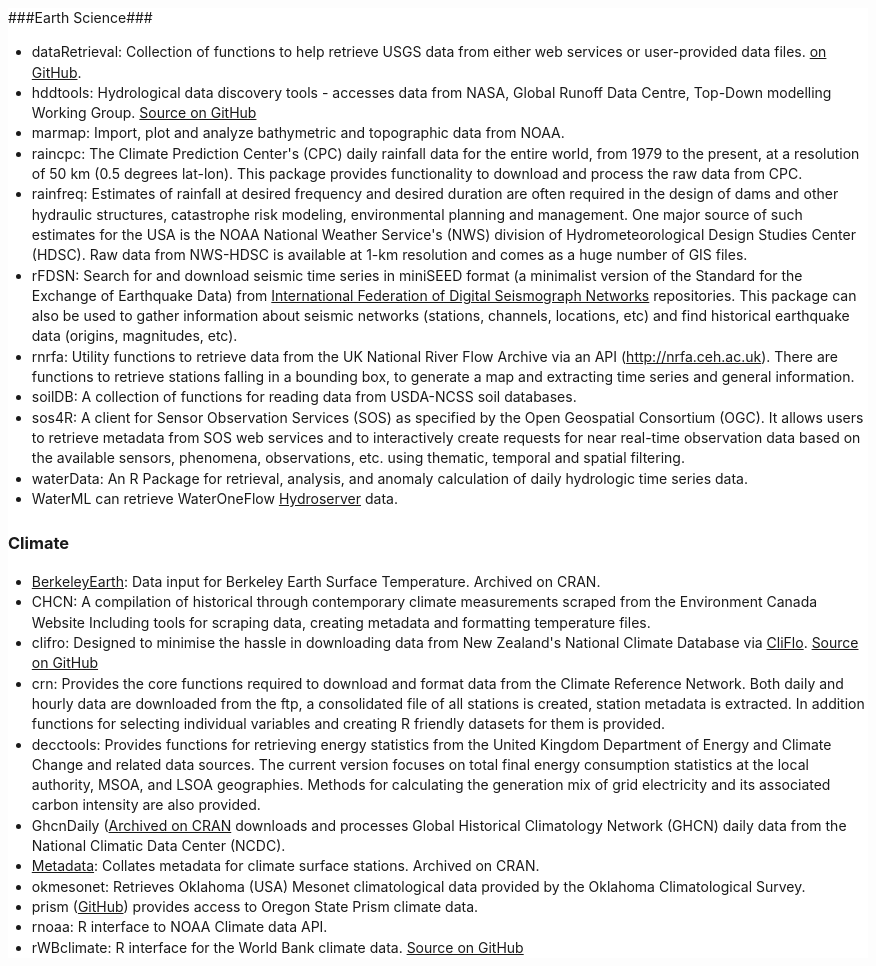 ###Earth Science###

-   <pkg>dataRetrieval</pkg>: Collection of functions to help retrieve USGS data from either web services or user-provided data files. [on GitHub](https://github.com/USGS-R/dataRetrieval).
-   <pkg>hddtools</pkg>: Hydrological data discovery tools - accesses data from NASA, Global Runoff Data Centre, Top-Down modelling Working Group. [Source on GitHub](https://github.com/cvitolo/r_hddtools)
-   <pkg>marmap</pkg>: Import, plot and analyze bathymetric and topographic data from NOAA.
-   <pkg>raincpc</pkg>: The Climate Prediction Center's (CPC) daily rainfall data for the entire world, from 1979 to the present, at a resolution of 50 km (0.5 degrees lat-lon). This package provides functionality to download and process the raw data from CPC.
-   <pkg>rainfreq</pkg>: Estimates of rainfall at desired frequency and desired duration are often required in the design of dams and other hydraulic structures, catastrophe risk modeling, environmental planning and management. One major source of such estimates for the USA is the NOAA National Weather Service's (NWS) division of Hydrometeorological Design Studies Center (HDSC). Raw data from NWS-HDSC is available at 1-km resolution and comes as a huge number of GIS files.
-   <pkg>rFDSN</pkg>: Search for and download seismic time series in miniSEED format (a minimalist version of the Standard for the Exchange of Earthquake Data) from [International Federation of Digital Seismograph Networks](http://www.fdsn.org/) repositories. This package can also be used to gather information about seismic networks (stations, channels, locations, etc) and find historical earthquake data (origins, magnitudes, etc).
-   <pkg>rnrfa</pkg>: Utility functions to retrieve data from the UK National River Flow Archive via an API (http://nrfa.ceh.ac.uk). There are functions to retrieve stations falling in a bounding box, to generate a map and extracting time series and general information.
-   <pkg>soilDB</pkg>: A collection of functions for reading data from USDA-NCSS soil databases.
-   <pkg>sos4R</pkg>: A client for Sensor Observation Services (SOS) as specified by the Open Geospatial Consortium (OGC). It allows users to retrieve metadata from SOS web services and to interactively create requests for near real-time observation data based on the available sensors, phenomena, observations, etc. using thematic, temporal and spatial filtering.
-   <pkg>waterData</pkg>: An R Package for retrieval, analysis, and anomaly calculation of daily hydrologic time series data.
-   <pkg>WaterML</pkg> can retrieve WaterOneFlow [Hydroserver](http://hiscentral.cuahsi.org) data.

### Climate ###

-   [BerkeleyEarth](https://cran.rstudio.com/src/contrib/Archive/BerkeleyEarth/): Data input for Berkeley Earth Surface Temperature. Archived on CRAN.
-   <pkg>CHCN</pkg>: A compilation of historical through contemporary climate measurements scraped from the Environment Canada Website Including tools for scraping data, creating metadata and formatting temperature files.
-   <pkg>clifro</pkg>: Designed to minimise the hassle in downloading data from New Zealand's National Climate Database via [CliFlo](http://cliflo.niwa.co.nz/). [Source on GitHub](https://github.com/ropensci/clifro)
-   <pkg>crn</pkg>: Provides the core functions required to download and format data from the Climate Reference Network. Both daily and hourly data are downloaded from the ftp, a consolidated file of all stations is created, station metadata is extracted. In addition functions for selecting individual variables and creating R friendly datasets for them is provided.
-   <pkg>decctools</pkg>: Provides functions for retrieving energy statistics from the United Kingdom Department of Energy and Climate Change and related data sources. The current version focuses on total final energy consumption statistics at the local authority, MSOA, and LSOA geographies. Methods for calculating the generation mix of grid electricity and its associated carbon intensity are also provided.
-   GhcnDaily ([Archived on CRAN](https://cran.r-project.org/src/contrib/Archive/GhcnDaily/) downloads and processes Global Historical Climatology Network (GHCN) daily data from the National Climatic Data Center (NCDC).
-   [Metadata](https://cran.rstudio.com/src/contrib/Archive/Metadata/): Collates metadata for climate surface stations. Archived on CRAN.
-   <pkg>okmesonet</pkg>: Retrieves Oklahoma (USA) Mesonet climatological data provided by the Oklahoma Climatological Survey.
-   <pkg>prism</pkg> ([GitHub](https://github.com/ropensci/prism)) provides access to Oregon State Prism climate data.
-   <pkg>rnoaa</pkg>: R interface to NOAA Climate data API.
-   <pkg>rWBclimate</pkg>: R interface for the World Bank climate data. [Source on GitHub](https://github.com/ropensci/rWBclimate)
